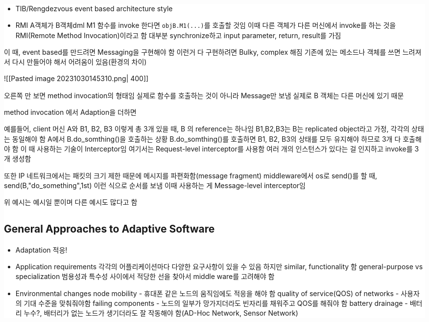 - TIB/Rengdezvous
event based architecture style

-  RMI
A객체가 B객체dml M1 함수를 invoke 한다면 
`objB.M1(...)`를 호출할 것임 
이때 다른 객체가 다른 머신에서 invoke를 하는 것을
RMI(Remote Method Invocation)이라고 함
대부분 synchronize하고 input parameter, return, result를 가짐

이 때, event based를 만드려면 Messaging을 구현해야 함
이런거 다 구현하려면 Bulky, complex 해짐
기존에 있는 메소드나 객체를 쓰면 느려져서 다시 만들어야 해서 어려움이 있음(환경의 차이)

![[Pasted image 20231030145310.png| 400]]

오른쪽 만 보면 method invocation의 형태임
실제로 함수를 호출하는 것이 아니라 Message만 보냄
실제로 B 객체는 다른 머신에 있기 때문

method invocation 에서 Adaption을 더하면

예를들어, client 머신 A와 B1, B2, B3 이렇게 총 3개 있을 때,
B 의 reference는 하나임
B1,B2,B3는 B는 replicated object라고 가정, 각각의 상태는 동일해야 함
A에서 B.do_somthing()을 호출하는 상황
B.do_somthing()를 호출하면 B1, B2, B3의 상태를 모두 유지해야 하므로 3개 다 호출해야 함
이 때 사용하는 기술이 Interceptor임
여기서는 Request-level interceptor를 사용함
여러 개의 인스턴스가 있다는 걸 인지하고 invoke를 3개 생성함

또한
IP 네트워크에서는 패킷의 크기 제한 때문에 메시지를 파편화함(message fragment)
middleware에서 os로 send()를 할 때, send(B,"do_something",1st) 이런 식으로 순서를 보냄
이때 사용하는 게 Message-level interceptor임

위 예시는 예시일 뿐이며 다른 예시도 많다고 함


## General Approaches to Adaptive Software
- Adaptation 적응!

- Application requirements
각각의 어플리케이션마다 다양한 요구사항이 있을 수 있음
하지만 similar, functionality 함
general-purpose vs specialization
범용성과 특수성 사이에서 적당한 선을 찾아서 middle ware를 고려해야 함

- Environmental changes
node mobility - 휴대폰 같은 노드의 움직임에도 적응을 해야 함 
quality of service(QOS) of networks - 사용자의 기대 수준을 맞춰줘야함
failing components - 노드의 일부가 망가지더라도 빈자리를 채워주고 QOS를 해줘야 함
battery drainage - 배터리 누수?, 배터리가 없는 노드가 생기더라도 잘 작동해야 함(AD-Hoc Network, Sensor Network)


